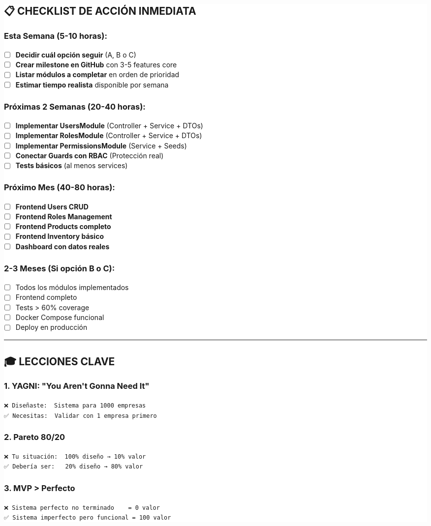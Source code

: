 
## 📋 CHECKLIST DE ACCIÓN INMEDIATA

### Esta Semana (5-10 horas):
- [ ] **Decidir cuál opción seguir** (A, B o C)
- [ ] **Crear milestone en GitHub** con 3-5 features core
- [ ] **Listar módulos a completar** en orden de prioridad
- [ ] **Estimar tiempo realista** disponible por semana

### Próximas 2 Semanas (20-40 horas):
- [ ] **Implementar UsersModule** (Controller + Service + DTOs)
- [ ] **Implementar RolesModule** (Controller + Service + DTOs)
- [ ] **Implementar PermissionsModule** (Service + Seeds)
- [ ] **Conectar Guards con RBAC** (Protección real)
- [ ] **Tests básicos** (al menos services)

### Próximo Mes (40-80 horas):
- [ ] **Frontend Users CRUD**
- [ ] **Frontend Roles Management**
- [ ] **Frontend Products completo**
- [ ] **Frontend Inventory básico**
- [ ] **Dashboard con datos reales**

### 2-3 Meses (Si opción B o C):
- [ ] Todos los módulos implementados
- [ ] Frontend completo
- [ ] Tests > 60% coverage
- [ ] Docker Compose funcional
- [ ] Deploy en producción

---

## 🎓 LECCIONES CLAVE

### 1. **YAGNI: "You Aren't Gonna Need It"**
```
❌ Diseñaste:  Sistema para 1000 empresas
✅ Necesitas:  Validar con 1 empresa primero
```

### 2. **Pareto 80/20**
```
❌ Tu situación:  100% diseño → 10% valor
✅ Debería ser:   20% diseño → 80% valor
```

### 3. **MVP > Perfecto**
```
❌ Sistema perfecto no terminado    = 0 valor
✅ Sistema imperfecto pero funcional = 100 valor
```
